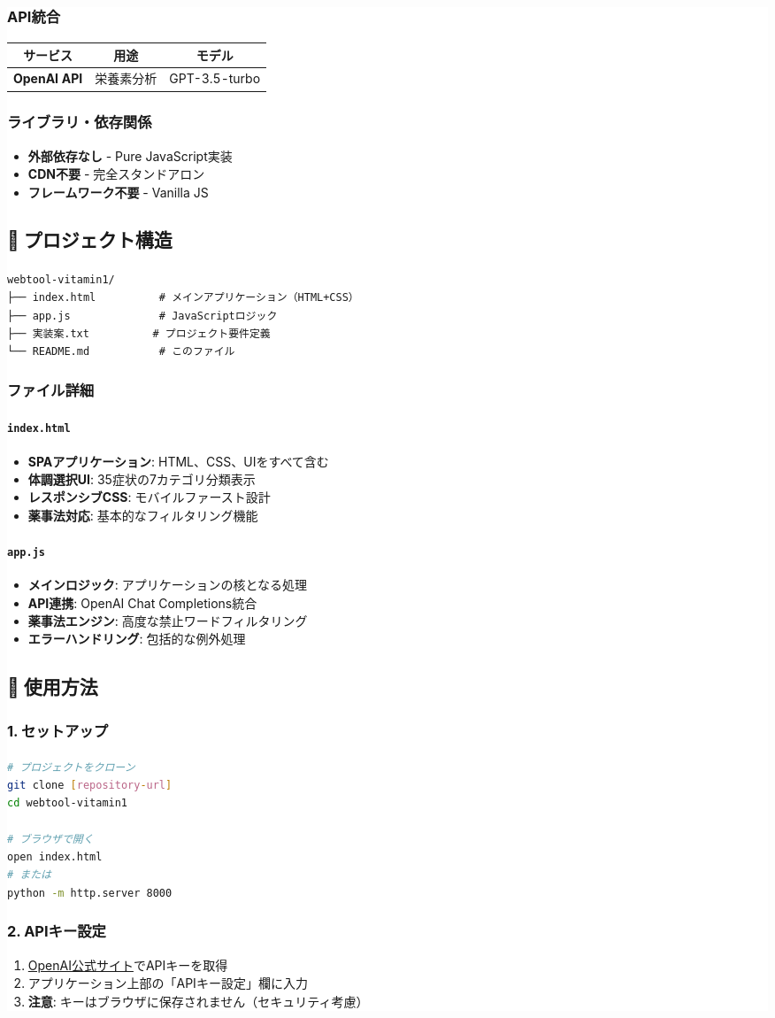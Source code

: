 ### API統合
| サービス | 用途 | モデル |
|----------|------|--------|
| **OpenAI API** | 栄養素分析 | GPT-3.5-turbo |

### ライブラリ・依存関係
- **外部依存なし** - Pure JavaScript実装
- **CDN不要** - 完全スタンドアロン
- **フレームワーク不要** - Vanilla JS

## 📁 プロジェクト構造

```
webtool-vitamin1/
├── index.html          # メインアプリケーション（HTML+CSS）
├── app.js              # JavaScriptロジック
├── 実装案.txt          # プロジェクト要件定義
└── README.md           # このファイル
```

### ファイル詳細

#### `index.html`
- **SPAアプリケーション**: HTML、CSS、UIをすべて含む
- **体調選択UI**: 35症状の7カテゴリ分類表示
- **レスポンシブCSS**: モバイルファースト設計
- **薬事法対応**: 基本的なフィルタリング機能

#### `app.js`
- **メインロジック**: アプリケーションの核となる処理
- **API連携**: OpenAI Chat Completions統合
- **薬事法エンジン**: 高度な禁止ワードフィルタリング
- **エラーハンドリング**: 包括的な例外処理

## 🚀 使用方法

### 1. セットアップ
```bash
# プロジェクトをクローン
git clone [repository-url]
cd webtool-vitamin1

# ブラウザで開く
open index.html
# または
python -m http.server 8000
```

### 2. APIキー設定
1. [OpenAI公式サイト](https://openai.com/)でAPIキーを取得
2. アプリケーション上部の「APIキー設定」欄に入力
3. **注意**: キーはブラウザに保存されません（セキュリティ考慮）
